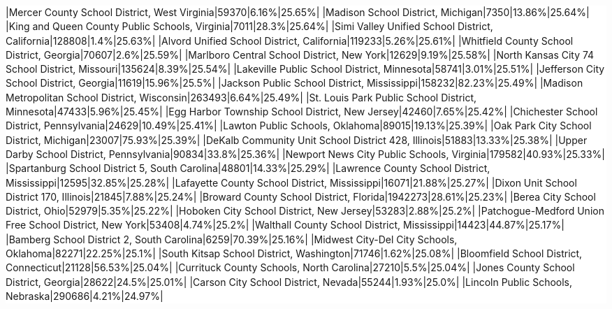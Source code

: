 |Mercer County School District, West Virginia|59370|6.16%|25.65%|
|Madison School District, Michigan|7350|13.86%|25.64%|
|King and Queen County Public Schools, Virginia|7011|28.3%|25.64%|
|Simi Valley Unified School District, California|128808|1.4%|25.63%|
|Alvord Unified School District, California|119233|5.26%|25.61%|
|Whitfield County School District, Georgia|70607|2.6%|25.59%|
|Marlboro Central School District, New York|12629|9.19%|25.58%|
|North Kansas City 74 School District, Missouri|135624|8.39%|25.54%|
|Lakeville Public School District, Minnesota|58741|3.01%|25.51%|
|Jefferson City School District, Georgia|11619|15.96%|25.5%|
|Jackson Public School District, Mississippi|158232|82.23%|25.49%|
|Madison Metropolitan School District, Wisconsin|263493|6.64%|25.49%|
|St. Louis Park Public School District, Minnesota|47433|5.96%|25.45%|
|Egg Harbor Township School District, New Jersey|42460|7.65%|25.42%|
|Chichester School District, Pennsylvania|24629|10.49%|25.41%|
|Lawton Public Schools, Oklahoma|89015|19.13%|25.39%|
|Oak Park City School District, Michigan|23007|75.93%|25.39%|
|DeKalb Community Unit School District 428, Illinois|51883|13.33%|25.38%|
|Upper Darby School District, Pennsylvania|90834|33.8%|25.36%|
|Newport News City Public Schools, Virginia|179582|40.93%|25.33%|
|Spartanburg School District 5, South Carolina|48801|14.33%|25.29%|
|Lawrence County School District, Mississippi|12595|32.85%|25.28%|
|Lafayette County School District, Mississippi|16071|21.88%|25.27%|
|Dixon Unit School District 170, Illinois|21845|7.88%|25.24%|
|Broward County School District, Florida|1942273|28.61%|25.23%|
|Berea City School District, Ohio|52979|5.35%|25.22%|
|Hoboken City School District, New Jersey|53283|2.88%|25.2%|
|Patchogue-Medford Union Free School District, New York|53408|4.74%|25.2%|
|Walthall County School District, Mississippi|14423|44.87%|25.17%|
|Bamberg School District 2, South Carolina|6259|70.39%|25.16%|
|Midwest City-Del City Schools, Oklahoma|82271|22.25%|25.1%|
|South Kitsap School District, Washington|71746|1.62%|25.08%|
|Bloomfield School District, Connecticut|21128|56.53%|25.04%|
|Currituck County Schools, North Carolina|27210|5.5%|25.04%|
|Jones County School District, Georgia|28622|24.5%|25.01%|
|Carson City School District, Nevada|55244|1.93%|25.0%|
|Lincoln Public Schools, Nebraska|290686|4.21%|24.97%|